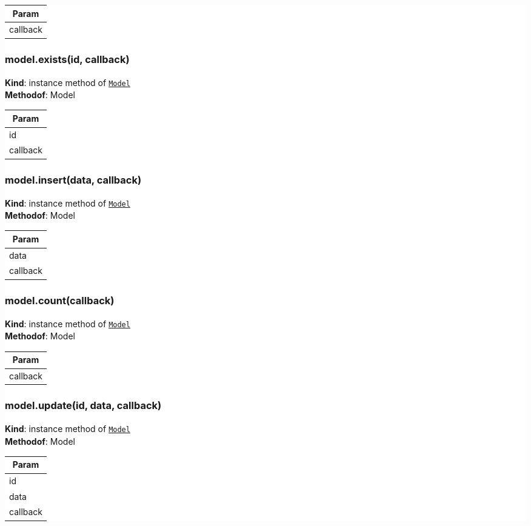 | Param |
| --- |
| callback | 

<a name="Model+exists"></a>

### model.exists(id, callback)
**Kind**: instance method of <code>[Model](#Model)</code>  
**Methodof**: Model  

| Param |
| --- |
| id | 
| callback | 

<a name="Model+insert"></a>

### model.insert(data, callback)
**Kind**: instance method of <code>[Model](#Model)</code>  
**Methodof**: Model  

| Param |
| --- |
| data | 
| callback | 

<a name="Model+count"></a>

### model.count(callback)
**Kind**: instance method of <code>[Model](#Model)</code>  
**Methodof**: Model  

| Param |
| --- |
| callback | 

<a name="Model+update"></a>

### model.update(id, data, callback)
**Kind**: instance method of <code>[Model](#Model)</code>  
**Methodof**: Model  

| Param |
| --- |
| id | 
| data | 
| callback | 
